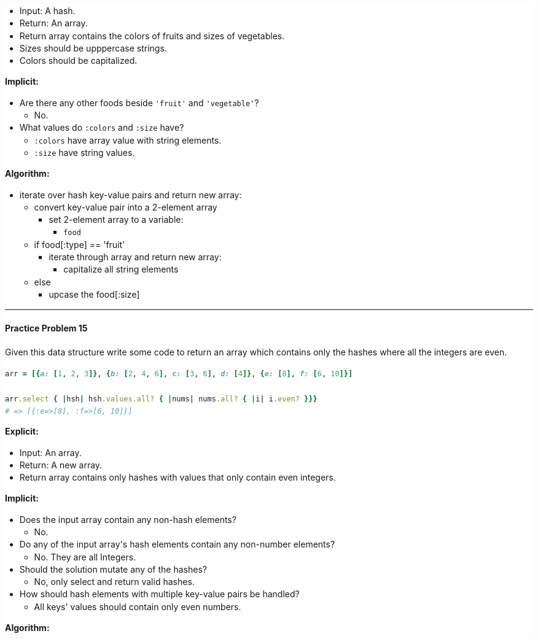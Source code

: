 - Input: A hash.
- Return: An array.
- Return array contains the colors of fruits and sizes of vegetables.
- Sizes should be upppercase strings.
- Colors should be capitalized.

**Implicit:**

- Are there any other foods beside `'fruit'` and `'vegetable'`?
  - No.
- What values do `:colors` and `:size` have?
  - `:colors` have array value with string elements.
  - `:size` have string values.

**Algorithm:**

- iterate over hash key-value pairs and return new array:
  - convert key-value pair into a 2-element array
    - set 2-element array to a variable:
      - `food`
  - if food[:type] == 'fruit'
    - iterate through array and return new array:
      - capitalize all string elements
  - else
    - upcase the food[:size]

---
#### Practice Problem 15
Given this data structure write some code to return an array which contains only the hashes where all the integers are even.
```ruby
arr = [{a: [1, 2, 3]}, {b: [2, 4, 6], c: [3, 6], d: [4]}, {e: [8], f: [6, 10]}]

arr.select { |hsh| hsh.values.all? { |nums| nums.all? { |i| i.even? }}}
# => [{:e=>[8], :f=>[6, 10]}]
```
**Explicit:**

- Input: An array.
- Return: A new array.
- Return array contains only hashes with values that only contain even integers.

**Implicit:**

- Does the input array contain any non-hash elements?
    - No.
- Do any of the input array's hash elements contain any non-number elements?
    - No.  They are all Integers.
- Should the solution mutate any of the hashes?
    - No, only select and return valid hashes.
- How should hash elements with multiple key-value pairs be handled?
    - All keys' values should contain only even numbers.

**Algorithm:**
